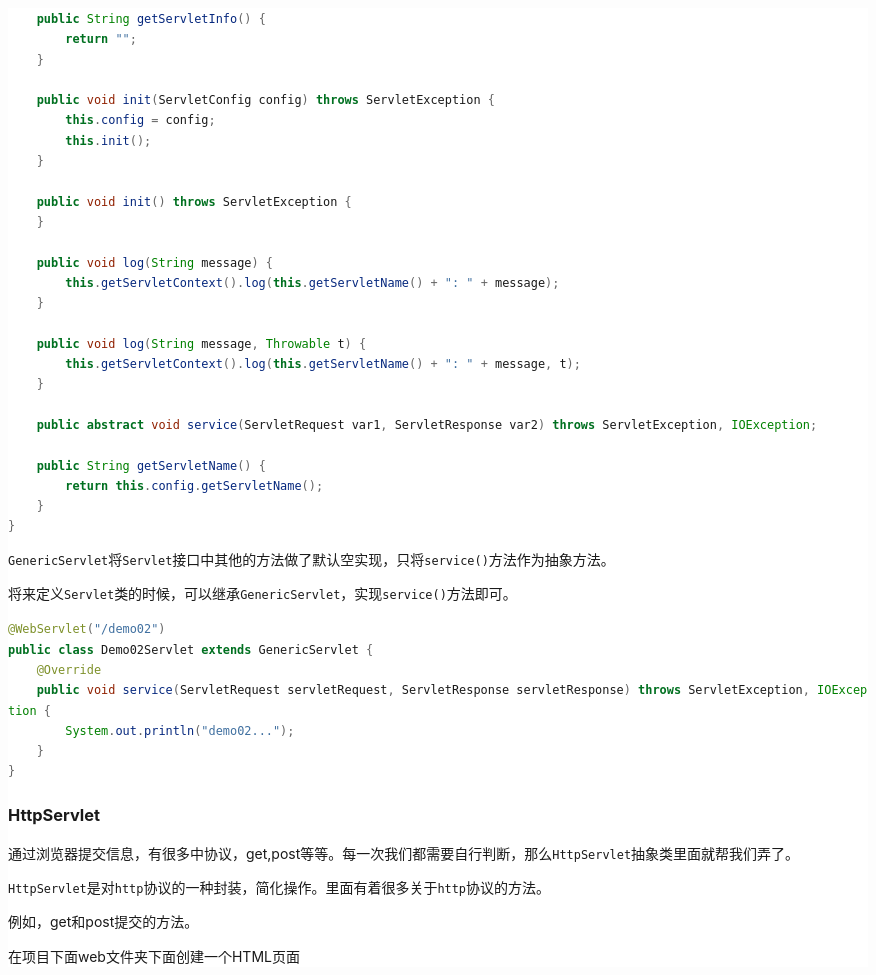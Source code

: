 ```java
    public String getServletInfo() {
        return "";
    }

    public void init(ServletConfig config) throws ServletException {
        this.config = config;
        this.init();
    }

    public void init() throws ServletException {
    }

    public void log(String message) {
        this.getServletContext().log(this.getServletName() + ": " + message);
    }

    public void log(String message, Throwable t) {
        this.getServletContext().log(this.getServletName() + ": " + message, t);
    }

    public abstract void service(ServletRequest var1, ServletResponse var2) throws ServletException, IOException;

    public String getServletName() {
        return this.config.getServletName();
    }
}
```

`GenericServlet`将`Servlet`接口中其他的方法做了默认空实现，只将`service()`方法作为抽象方法。

将来定义`Servlet`类的时候，可以继承`GenericServlet`，实现`service()`方法即可。

```java
@WebServlet("/demo02")
public class Demo02Servlet extends GenericServlet {
    @Override
    public void service(ServletRequest servletRequest, ServletResponse servletResponse) throws ServletException, IOException {
        System.out.println("demo02...");
    }
}
```

### HttpServlet

通过浏览器提交信息，有很多中协议，get,post等等。每一次我们都需要自行判断，那么`HttpServlet`抽象类里面就帮我们弄了。

`HttpServlet`是对`http`协议的一种封装，简化操作。里面有着很多关于`http`协议的方法。

例如，get和post提交的方法。

在项目下面web文件夹下面创建一个HTML页面
